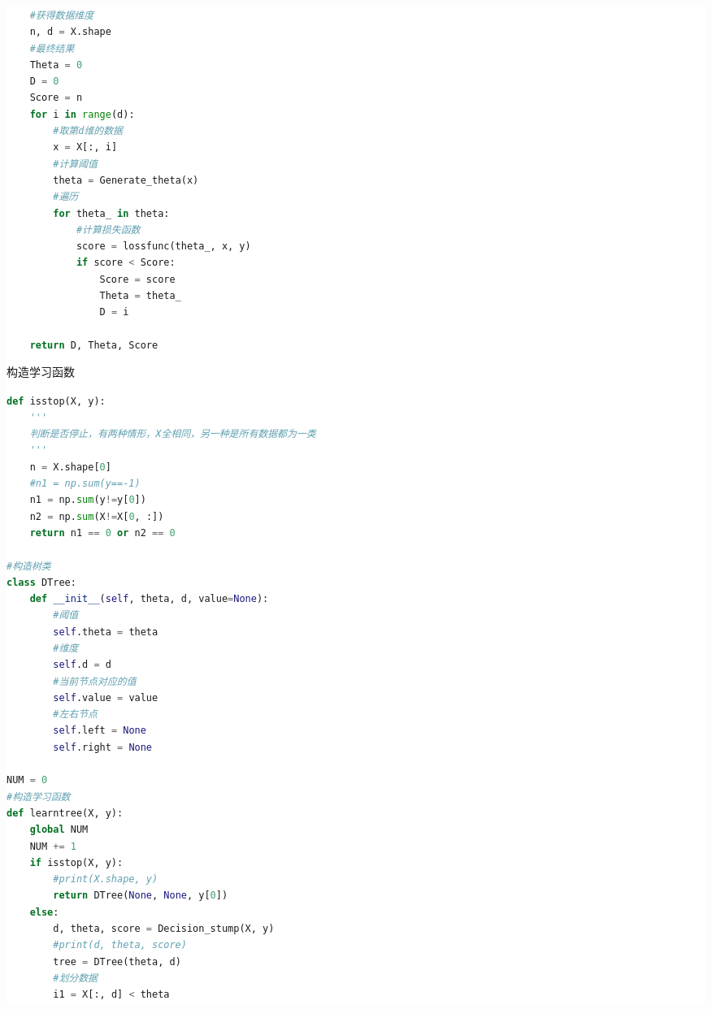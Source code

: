 ```python
    #获得数据维度
    n, d = X.shape
    #最终结果
    Theta = 0
    D = 0
    Score = n
    for i in range(d):
        #取第d维的数据
        x = X[:, i]
        #计算阈值
        theta = Generate_theta(x)
        #遍历
        for theta_ in theta:
            #计算损失函数
            score = lossfunc(theta_, x, y)
            if score < Score:
                Score = score
                Theta = theta_
                D = i
    
    return D, Theta, Score
```

构造学习函数


```python
def isstop(X, y):
    '''
    判断是否停止，有两种情形，X全相同，另一种是所有数据都为一类
    '''
    n = X.shape[0]
    #n1 = np.sum(y==-1)
    n1 = np.sum(y!=y[0])
    n2 = np.sum(X!=X[0, :])
    return n1 == 0 or n2 == 0

#构造树类
class DTree:
    def __init__(self, theta, d, value=None):
        #阈值
        self.theta = theta
        #维度
        self.d = d
        #当前节点对应的值
        self.value = value
        #左右节点
        self.left = None
        self.right = None

NUM = 0
#构造学习函数
def learntree(X, y):
    global NUM
    NUM += 1
    if isstop(X, y):
        #print(X.shape, y)
        return DTree(None, None, y[0])
    else:
        d, theta, score = Decision_stump(X, y)
        #print(d, theta, score)
        tree = DTree(theta, d)
        #划分数据
        i1 = X[:, d] < theta
```